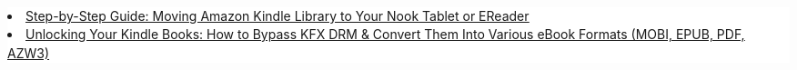 <li><a href="https://solve-help.techidaily.com/step-by-step-guide-moving-amazon-kindle-library-to-your-nook-tablet-or-ereader/"><u>Step-by-Step Guide: Moving Amazon Kindle Library to Your Nook Tablet or EReader</u></a></li>
<li><a href="https://solve-help.techidaily.com/unlocking-your-kindle-books-how-to-bypass-kfx-drm-and-convert-them-into-various-ebook-formats-mobi-epub-pdf-azw3/"><u>Unlocking Your Kindle Books: How to Bypass KFX DRM & Convert Them Into Various eBook Formats (MOBI, EPUB, PDF, AZW3)</u></a></li>
</ul></div>
